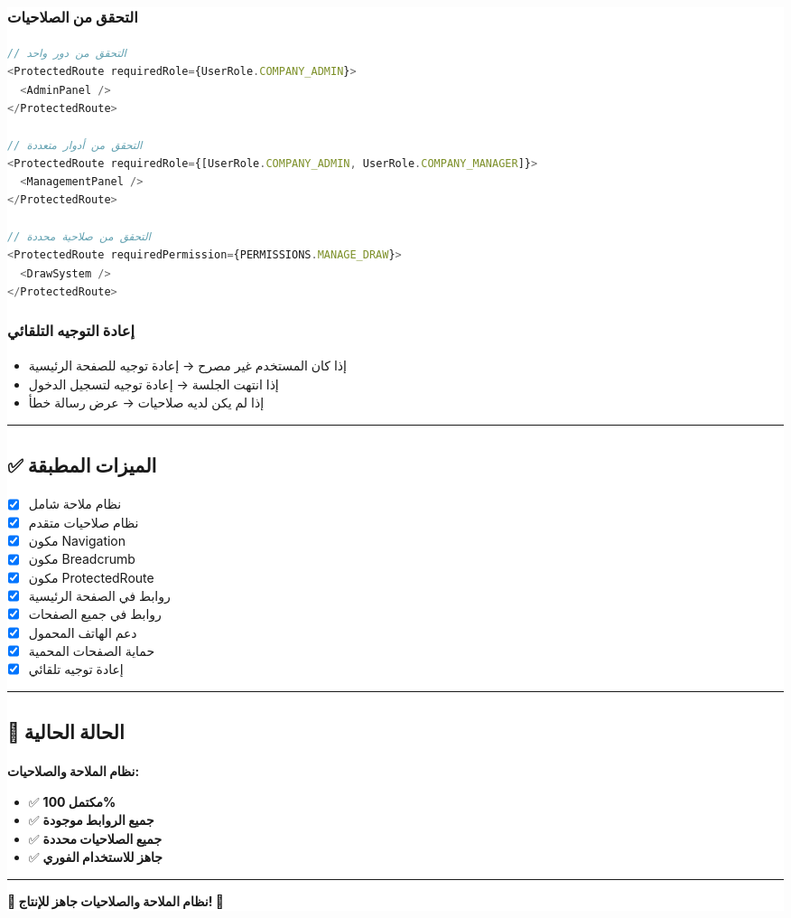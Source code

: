 ### التحقق من الصلاحيات

```typescript
// التحقق من دور واحد
<ProtectedRoute requiredRole={UserRole.COMPANY_ADMIN}>
  <AdminPanel />
</ProtectedRoute>

// التحقق من أدوار متعددة
<ProtectedRoute requiredRole={[UserRole.COMPANY_ADMIN, UserRole.COMPANY_MANAGER]}>
  <ManagementPanel />
</ProtectedRoute>

// التحقق من صلاحية محددة
<ProtectedRoute requiredPermission={PERMISSIONS.MANAGE_DRAW}>
  <DrawSystem />
</ProtectedRoute>
```

### إعادة التوجيه التلقائي

- إذا كان المستخدم غير مصرح → إعادة توجيه للصفحة الرئيسية
- إذا انتهت الجلسة → إعادة توجيه لتسجيل الدخول
- إذا لم يكن لديه صلاحيات → عرض رسالة خطأ

---

## ✅ الميزات المطبقة

- [x] نظام ملاحة شامل
- [x] نظام صلاحيات متقدم
- [x] مكون Navigation
- [x] مكون Breadcrumb
- [x] مكون ProtectedRoute
- [x] روابط في الصفحة الرئيسية
- [x] روابط في جميع الصفحات
- [x] دعم الهاتف المحمول
- [x] حماية الصفحات المحمية
- [x] إعادة توجيه تلقائي

---

## 🚀 الحالة الحالية

**نظام الملاحة والصلاحيات:**
- ✅ **مكتمل 100%**
- ✅ **جميع الروابط موجودة**
- ✅ **جميع الصلاحيات محددة**
- ✅ **جاهز للاستخدام الفوري**

---

**🎉 نظام الملاحة والصلاحيات جاهز للإنتاج! 🚀**
